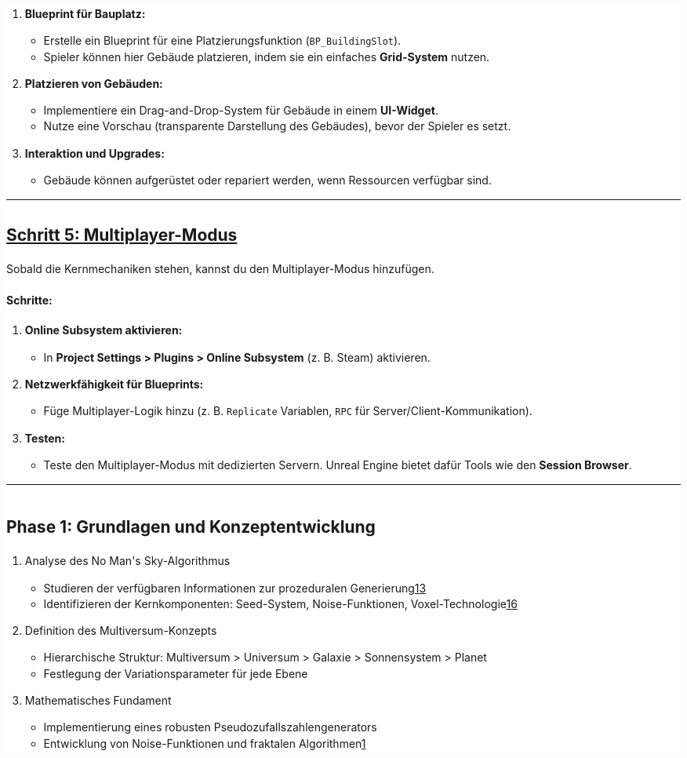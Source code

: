 1. **Blueprint für Bauplatz:**
    
    - Erstelle ein Blueprint für eine Platzierungsfunktion (`BP_BuildingSlot`).
    - Spieler können hier Gebäude platzieren, indem sie ein einfaches **Grid-System** nutzen.
2. **Platzieren von Gebäuden:**
    
    - Implementiere ein Drag-and-Drop-System für Gebäude in einem **UI-Widget**.
    - Nutze eine Vorschau (transparente Darstellung des Gebäudes), bevor der Spieler es setzt.
3. **Interaktion und Upgrades:**
    
    - Gebäude können aufgerüstet oder repariert werden, wenn Ressourcen verfügbar sind.

---

## [**Schritt 5: Multiplayer-Modus**](Multiplayer-Modus.md)

Sobald die Kernmechaniken stehen, kannst du den Multiplayer-Modus hinzufügen.

#### Schritte:

1. **Online Subsystem aktivieren:**
    
    - In **Project Settings > Plugins > Online Subsystem** (z. B. Steam) aktivieren.
2. **Netzwerkfähigkeit für Blueprints:**
    
    - Füge Multiplayer-Logik hinzu (z. B. `Replicate` Variablen, `RPC` für Server/Client-Kommunikation).
3. **Testen:**
    
    - Teste den Multiplayer-Modus mit dedizierten Servern. Unreal Engine bietet dafür Tools wie den **Session Browser**.

---

# ################################
# ################################


## Phase 1: Grundlagen und Konzeptentwicklung

1. Analyse des No Man's Sky-Algorithmus
    - Studieren der verfügbaren Informationen zur prozeduralen Generierung[1](https://www.eurogamer.de/performance-analyse-no-mans-sky-digital-foundry)[3    ](https://www.gamepro.de/artikel/no-mans-sky-eines-der-groessten-raetsel-des-spiels-das-geheimnisvolle-portal-von-rabbameransv,3307530.html)
    - Identifizieren der Kernkomponenten: Seed-System, Noise-Funktionen, Voxel-Technologie[1](https://www.eurogamer.de/performance-analyse-no-mans-sky-digital-foundry)[6](https://mag.shock2.info/video-no-mans-sky-ps4-performance-analyse-zeigt-einbrueche-auf-20-fps-und-weniger/)
    
2. Definition des Multiversum-Konzepts
    - Hierarchische Struktur: Multiversum > Universum > Galaxie > Sonnensystem > Planet
    - Festlegung der Variationsparameter für jede Ebene
    
3. Mathematisches Fundament
    - Implementierung eines robusten Pseudozufallszahlengenerators
    - Entwicklung von Noise-Funktionen und fraktalen Algorithmen[1](https://www.eurogamer.de/performance-analyse-no-mans-sky-digital-foundry)
    